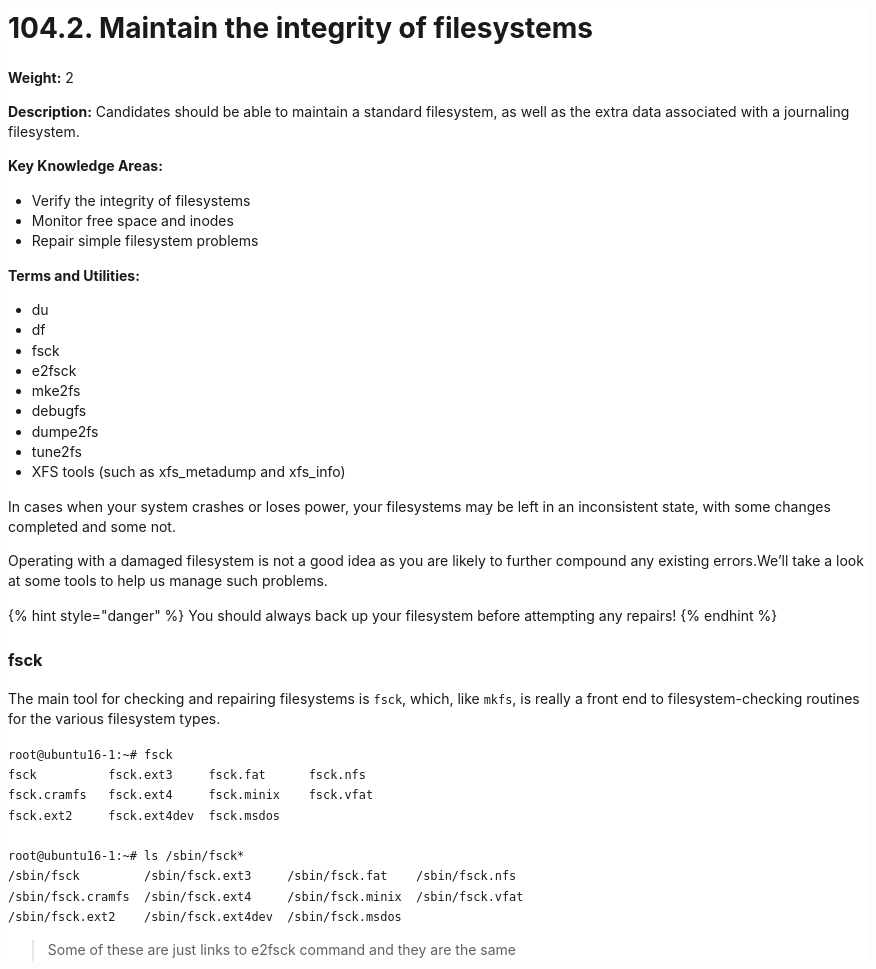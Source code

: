 # 104.2. Maintain the integrity of filesystems

**Weight:** 2

**Description:** Candidates should be able to maintain a standard filesystem, as well as the extra data associated with a journaling filesystem.

**Key Knowledge Areas:**

* Verify the integrity of filesystems
* Monitor free space and inodes
* Repair simple filesystem problems

**Terms and Utilities:**

* du
* df
* fsck
* e2fsck
* mke2fs
* debugfs
* dumpe2fs
* tune2fs
* XFS tools (such as xfs_metadump and xfs_info)



In cases when your system crashes or loses power, your filesystems may be left in an inconsistent state, with some changes completed and some not. 

Operating with a damaged filesystem is not a good idea as you are likely to further compound any existing errors.We’ll take a look at  some tools to help us manage such problems.

{% hint style="danger" %}
You should always back up your filesystem before attempting any repairs!
{% endhint %}

### fsck

 The main tool for checking and repairing  filesystems is `fsck`, which, like `mkfs`, is really a front end to filesystem-checking routines for the various filesystem types.

```
root@ubuntu16-1:~# fsck
fsck          fsck.ext3     fsck.fat      fsck.nfs      
fsck.cramfs   fsck.ext4     fsck.minix    fsck.vfat     
fsck.ext2     fsck.ext4dev  fsck.msdos 

root@ubuntu16-1:~# ls /sbin/fsck*
/sbin/fsck         /sbin/fsck.ext3     /sbin/fsck.fat    /sbin/fsck.nfs
/sbin/fsck.cramfs  /sbin/fsck.ext4     /sbin/fsck.minix  /sbin/fsck.vfat
/sbin/fsck.ext2    /sbin/fsck.ext4dev  /sbin/fsck.msdos
```

> Some of these are just links to e2fsck command and they are the same
